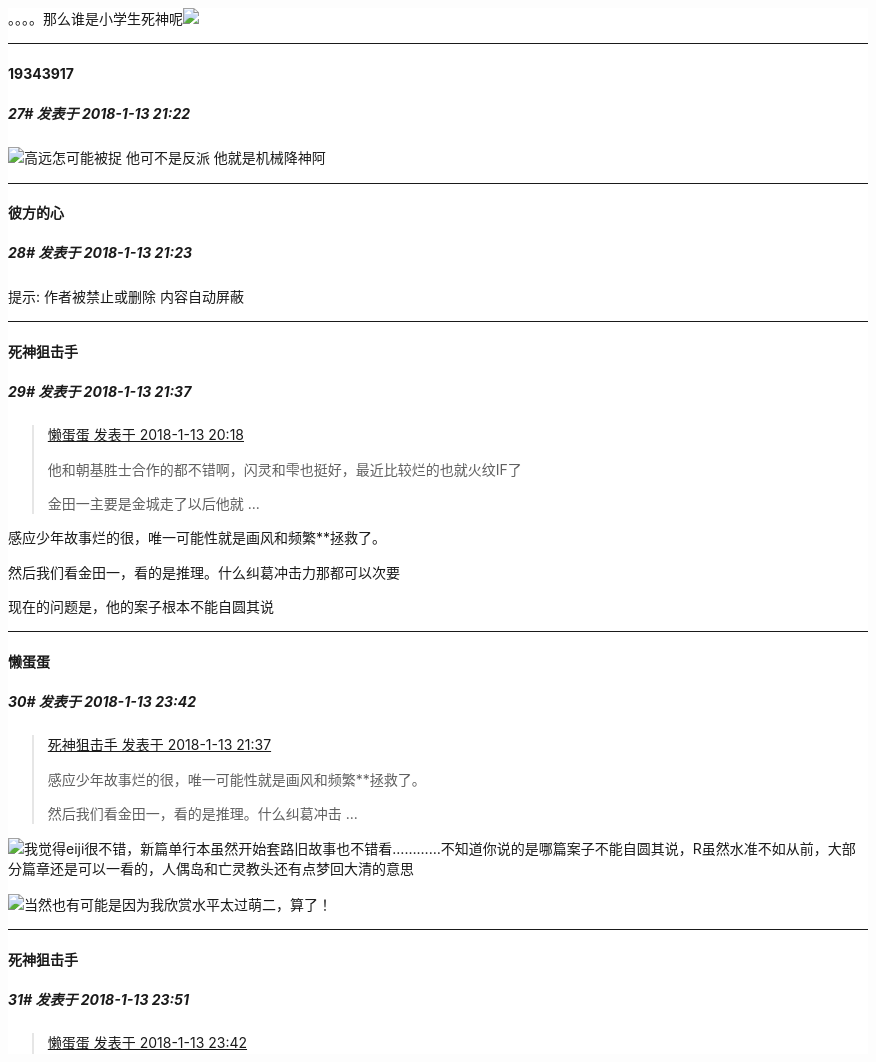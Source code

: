 。。。。那么谁是小学生死神呢<img src="https://static.saraba1st.com/image/smiley/face2017/048.png" referrerpolicy="no-referrer">

*****

####  19343917  
##### 27#       发表于 2018-1-13 21:22

<img src="https://static.saraba1st.com/image/smiley/face2017/066.png" referrerpolicy="no-referrer">高远怎可能被捉 他可不是反派 他就是机械降神阿

*****

####  彼方的心  
##### 28#       发表于 2018-1-13 21:23

提示: 作者被禁止或删除 内容自动屏蔽

*****

####  死神狙击手  
##### 29#       发表于 2018-1-13 21:37

<blockquote><a href="httphttps://bbs.saraba1st.com/2b/forum.php?mod=redirect&amp;goto=findpost&amp;pid=38228111&amp;ptid=1574514" target="_blank">懒蛋蛋 发表于 2018-1-13 20:18</a>

他和朝基胜士合作的都不错啊，闪灵和雫也挺好，最近比较烂的也就火纹IF了

金田一主要是金城走了以后他就 ...</blockquote>
感应少年故事烂的很，唯一可能性就是画风和频繁**拯救了。

然后我们看金田一，看的是推理。什么纠葛冲击力那都可以次要

现在的问题是，他的案子根本不能自圆其说

*****

####  懒蛋蛋  
##### 30#       发表于 2018-1-13 23:42

<blockquote><a href="httphttps://bbs.saraba1st.com/2b/forum.php?mod=redirect&amp;goto=findpost&amp;pid=38228667&amp;ptid=1574514" target="_blank">死神狙击手 发表于 2018-1-13 21:37</a>

感应少年故事烂的很，唯一可能性就是画风和频繁**拯救了。

然后我们看金田一，看的是推理。什么纠葛冲击 ...</blockquote>
<img src="https://static.saraba1st.com/image/smiley/face2017/100.png" referrerpolicy="no-referrer">我觉得eiji很不错，新篇单行本虽然开始套路旧故事也不错看…………不知道你说的是哪篇案子不能自圆其说，R虽然水准不如从前，大部分篇章还是可以一看的，人偶岛和亡灵教头还有点梦回大清的意思

<img src="https://static.saraba1st.com/image/smiley/face2017/193.png" referrerpolicy="no-referrer">当然也有可能是因为我欣赏水平太过萌二，算了！


*****

####  死神狙击手  
##### 31#       发表于 2018-1-13 23:51

<blockquote><a href="httphttps://bbs.saraba1st.com/2b/forum.php?mod=redirect&amp;goto=findpost&amp;pid=38229744&amp;ptid=1574514" target="_blank">懒蛋蛋 发表于 2018-1-13 23:42</a>
